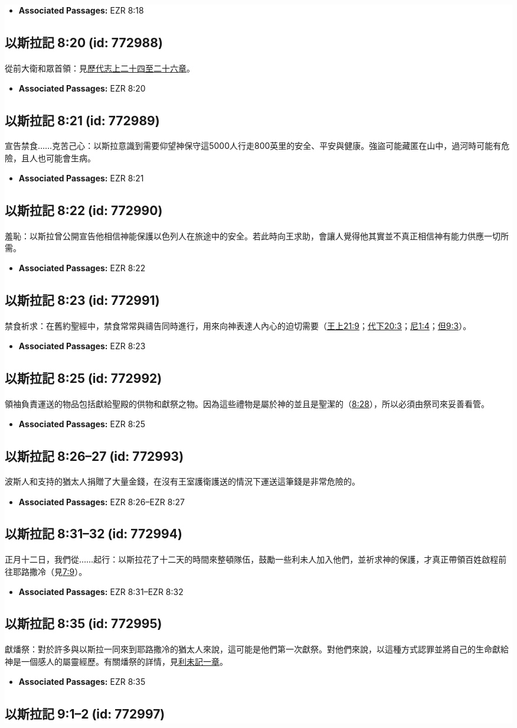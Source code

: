 * **Associated Passages:** EZR 8:18

## 以斯拉記 8:20 (id: 772988)

從前大衛和眾首領：見[歷代志上二十四至二十六章](https://ref.ly/1Chr24:1-1Chr26:32)。

* **Associated Passages:** EZR 8:20

## 以斯拉記 8:21 (id: 772989)

宣告禁食……克苦己心：以斯拉意識到需要仰望神保守這5000人行走800英里的安全、平安與健康。強盜可能藏匿在山中，過河時可能有危險，且人也可能會生病。

* **Associated Passages:** EZR 8:21

## 以斯拉記 8:22 (id: 772990)

羞恥：以斯拉曾公開宣告他相信神能保護以色列人在旅途中的安全。若此時向王求助，會讓人覺得他其實並不真正相信神有能力供應一切所需。

* **Associated Passages:** EZR 8:22

## 以斯拉記 8:23 (id: 772991)

禁食祈求：在舊約聖經中，禁食常常與禱告同時進行，用來向神表達人內心的迫切需要（[王上21:9](https://ref.ly/1Kgs21:9)；[代下20:3](https://ref.ly/2Chr20:3)；[尼1:4](https://ref.ly/Neh1:4)；[但9:3](https://ref.ly/Dan9:3)）。

* **Associated Passages:** EZR 8:23

## 以斯拉記 8:25 (id: 772992)

領袖負責運送的物品包括獻給聖殿的供物和獻祭之物。因為這些禮物是屬於神的並且是聖潔的（[8:28](https://ref.ly/Ezra8:28)），所以必須由祭司來妥善看管。

* **Associated Passages:** EZR 8:25

## 以斯拉記 8:26–27 (id: 772993)

波斯人和支持的猶太人捐贈了大量金錢，在沒有王室護衛護送的情況下運送這筆錢是非常危險的。

* **Associated Passages:** EZR 8:26–EZR 8:27

## 以斯拉記 8:31–32 (id: 772994)

正月十二日，我們從……起行：以斯拉花了十二天的時間來整頓隊伍，鼓勵一些利未人加入他們，並祈求神的保護，才真正帶領百姓啟程前往耶路撒冷（見[7:9](https://ref.ly/Ezra7:9)）。

* **Associated Passages:** EZR 8:31–EZR 8:32

## 以斯拉記 8:35 (id: 772995)

獻燔祭：對於許多與以斯拉一同來到耶路撒冷的猶太人來說，這可能是他們第一次獻祭。對他們來說，以這種方式認罪並將自己的生命獻給神是一個感人的屬靈經歷。有關燔祭的詳情，見[利未記一章](https://ref.ly/Lev1:1-Lev1:17)。

* **Associated Passages:** EZR 8:35

## 以斯拉記 9:1–2 (id: 772997)
